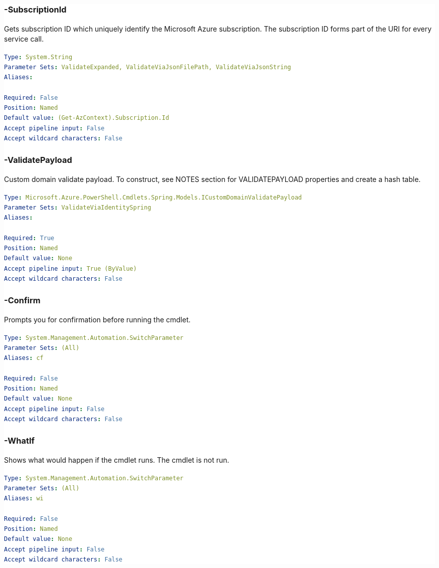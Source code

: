 ### -SubscriptionId
Gets subscription ID which uniquely identify the Microsoft Azure subscription.
The subscription ID forms part of the URI for every service call.

```yaml
Type: System.String
Parameter Sets: ValidateExpanded, ValidateViaJsonFilePath, ValidateViaJsonString
Aliases:

Required: False
Position: Named
Default value: (Get-AzContext).Subscription.Id
Accept pipeline input: False
Accept wildcard characters: False
```

### -ValidatePayload
Custom domain validate payload.
To construct, see NOTES section for VALIDATEPAYLOAD properties and create a hash table.

```yaml
Type: Microsoft.Azure.PowerShell.Cmdlets.Spring.Models.ICustomDomainValidatePayload
Parameter Sets: ValidateViaIdentitySpring
Aliases:

Required: True
Position: Named
Default value: None
Accept pipeline input: True (ByValue)
Accept wildcard characters: False
```

### -Confirm
Prompts you for confirmation before running the cmdlet.

```yaml
Type: System.Management.Automation.SwitchParameter
Parameter Sets: (All)
Aliases: cf

Required: False
Position: Named
Default value: None
Accept pipeline input: False
Accept wildcard characters: False
```

### -WhatIf
Shows what would happen if the cmdlet runs.
The cmdlet is not run.

```yaml
Type: System.Management.Automation.SwitchParameter
Parameter Sets: (All)
Aliases: wi

Required: False
Position: Named
Default value: None
Accept pipeline input: False
Accept wildcard characters: False
```
